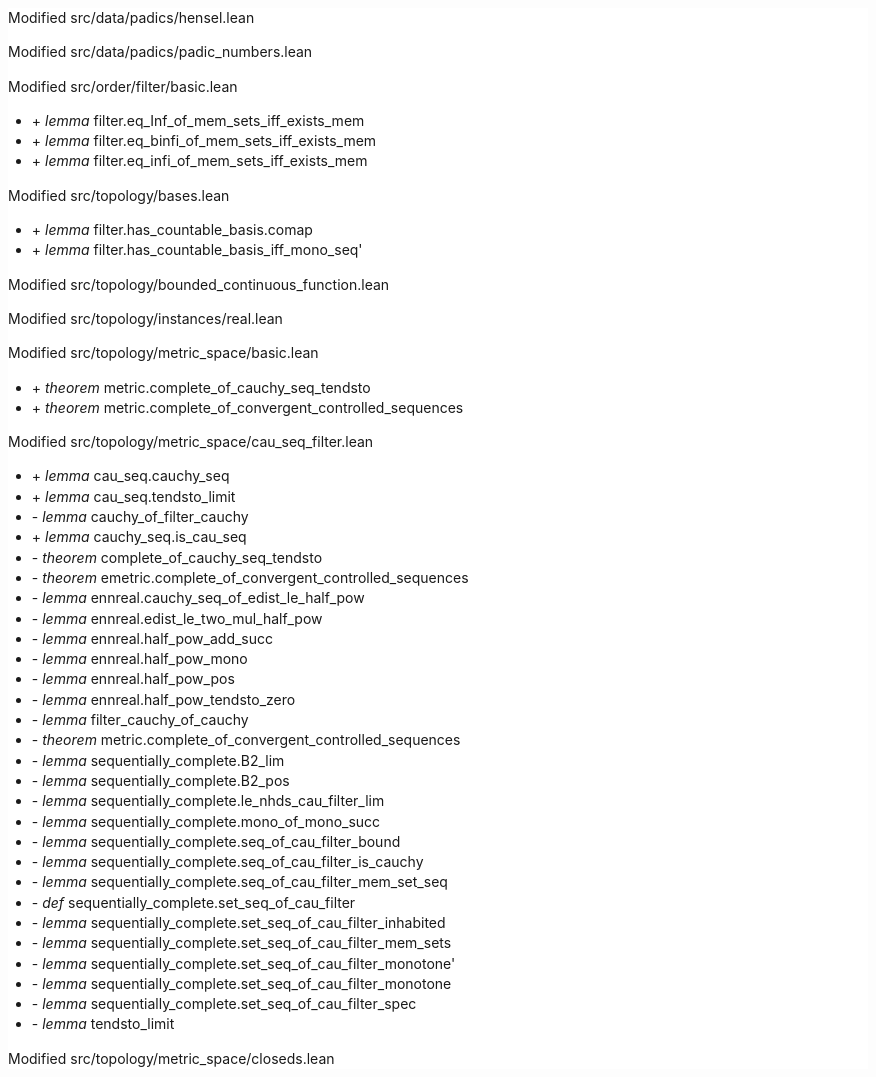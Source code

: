 
Modified src/data/padics/hensel.lean


Modified src/data/padics/padic_numbers.lean


Modified src/order/filter/basic.lean
- \+ *lemma* filter.eq_Inf_of_mem_sets_iff_exists_mem
- \+ *lemma* filter.eq_binfi_of_mem_sets_iff_exists_mem
- \+ *lemma* filter.eq_infi_of_mem_sets_iff_exists_mem

Modified src/topology/bases.lean
- \+ *lemma* filter.has_countable_basis.comap
- \+ *lemma* filter.has_countable_basis_iff_mono_seq'

Modified src/topology/bounded_continuous_function.lean


Modified src/topology/instances/real.lean


Modified src/topology/metric_space/basic.lean
- \+ *theorem* metric.complete_of_cauchy_seq_tendsto
- \+ *theorem* metric.complete_of_convergent_controlled_sequences

Modified src/topology/metric_space/cau_seq_filter.lean
- \+ *lemma* cau_seq.cauchy_seq
- \+ *lemma* cau_seq.tendsto_limit
- \- *lemma* cauchy_of_filter_cauchy
- \+ *lemma* cauchy_seq.is_cau_seq
- \- *theorem* complete_of_cauchy_seq_tendsto
- \- *theorem* emetric.complete_of_convergent_controlled_sequences
- \- *lemma* ennreal.cauchy_seq_of_edist_le_half_pow
- \- *lemma* ennreal.edist_le_two_mul_half_pow
- \- *lemma* ennreal.half_pow_add_succ
- \- *lemma* ennreal.half_pow_mono
- \- *lemma* ennreal.half_pow_pos
- \- *lemma* ennreal.half_pow_tendsto_zero
- \- *lemma* filter_cauchy_of_cauchy
- \- *theorem* metric.complete_of_convergent_controlled_sequences
- \- *lemma* sequentially_complete.B2_lim
- \- *lemma* sequentially_complete.B2_pos
- \- *lemma* sequentially_complete.le_nhds_cau_filter_lim
- \- *lemma* sequentially_complete.mono_of_mono_succ
- \- *lemma* sequentially_complete.seq_of_cau_filter_bound
- \- *lemma* sequentially_complete.seq_of_cau_filter_is_cauchy
- \- *lemma* sequentially_complete.seq_of_cau_filter_mem_set_seq
- \- *def* sequentially_complete.set_seq_of_cau_filter
- \- *lemma* sequentially_complete.set_seq_of_cau_filter_inhabited
- \- *lemma* sequentially_complete.set_seq_of_cau_filter_mem_sets
- \- *lemma* sequentially_complete.set_seq_of_cau_filter_monotone'
- \- *lemma* sequentially_complete.set_seq_of_cau_filter_monotone
- \- *lemma* sequentially_complete.set_seq_of_cau_filter_spec
- \- *lemma* tendsto_limit

Modified src/topology/metric_space/closeds.lean
